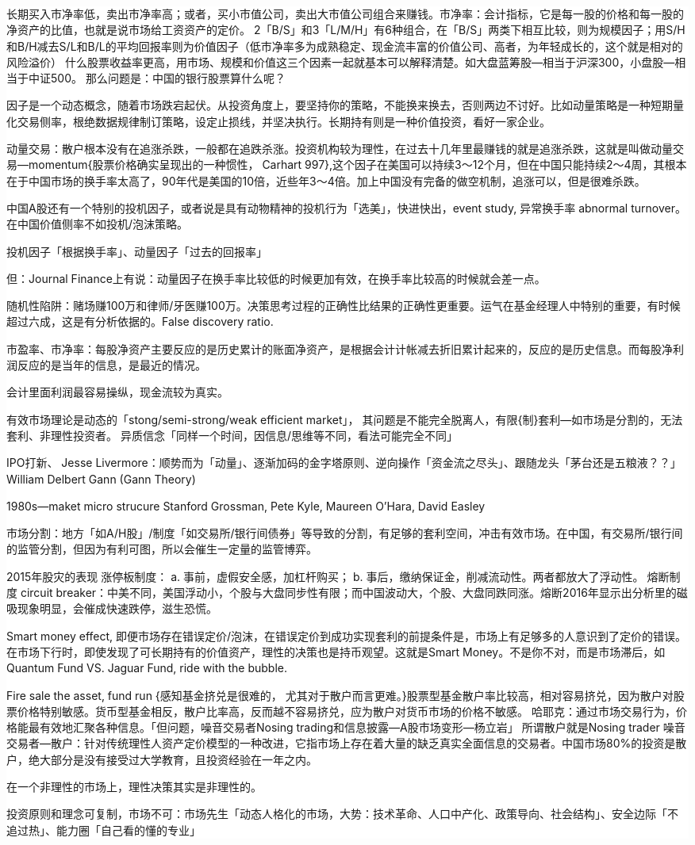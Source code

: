 长期买入市净率低，卖出市净率高；或者，买小市值公司，卖出大市值公司组合来赚钱。市净率：会计指标，它是每一股的价格和每一股的净资产的比值，也就是说市场给工资资产的定价。
2「B/S」和3「L/M/H」有6种组合，在「B/S」两类下相互比较，则为规模因子；用S/H和B/H减去S/L和B/L的平均回报率则为价值因子（低市净率多为成熟稳定、现金流丰富的价值公司、高者，为年轻成长的，这个就是相对的风险溢价）
什么股票收益率更高，用市场、规模和价值这三个因素一起就基本可以解释清楚。如大盘蓝筹股—相当于沪深300，小盘股—相当于中证500。
那么问题是：中国的银行股票算什么呢？

因子是一个动态概念，随着市场跌宕起伏。从投资角度上，要坚持你的策略，不能换来换去，否则两边不讨好。比如动量策略是一种短期量化交易侧率，根绝数据规律制订策略，设定止损线，并坚决执行。长期持有则是一种价值投资，看好一家企业。



动量交易：散户根本没有在追涨杀跌，一般都在追跌杀涨。投资机构较为理性，在过去十几年里最赚钱的就是追涨杀跌，这就是叫做动量交易—momentum{股票价格确实呈现出的一种惯性， Carhart 997},这个因子在美国可以持续3～12个月，但在中国只能持续2～4周，其根本在于中国市场的换手率太高了，90年代是美国的10倍，近些年3～4倍。加上中国没有完备的做空机制，追涨可以，但是很难杀跌。

中国A股还有一个特别的投机因子，或者说是具有动物精神的投机行为「选美」，快进快出，event study, 异常换手率 abnormal turnover。在中国价值侧率不如投机/泡沫策略。

投机因子「根据换手率」、动量因子「过去的回报率」


但：Journal Finance上有说：动量因子在换手率比较低的时候更加有效，在换手率比较高的时候就会差一点。



随机性陷阱：赌场赚100万和律师/牙医赚100万。决策思考过程的正确性比结果的正确性更重要。运气在基金经理人中特别的重要，有时候超过六成，这是有分析依据的。False discovery ratio.



市盈率、市净率：每股净资产主要反应的是历史累计的账面净资产，是根据会计计帐减去折旧累计起来的，反应的是历史信息。而每股净利润反应的是当年的信息，是最近的情况。

会计里面利润最容易操纵，现金流较为真实。

有效市场理论是动态的「stong/semi-strong/weak efficient market」， 其问题是不能完全脱离人，有限{制}套利—如市场是分割的，无法套利、非理性投资者。 异质信念「同样一个时间，因信息/思维等不同，看法可能完全不同」

IPO打新、
Jesse Livermore：顺势而为「动量」、逐渐加码的金字塔原则、逆向操作「资金流之尽头」、跟随龙头「茅台还是五粮液？？」
William Delbert Gann (Gann Theory)


1980s—maket micro strucure Stanford Grossman, Pete Kyle, Maureen O’Hara, David Easley


市场分割：地方「如A/H股」/制度「如交易所/银行间债券」等导致的分割，有足够的套利空间，冲击有效市场。在中国，有交易所/银行间的监管分割，但因为有利可图，所以会催生一定量的监管博弈。

2015年股灾的表现
涨停板制度： a. 事前，虚假安全感，加杠杆购买； b. 事后，缴纳保证金，削减流动性。两者都放大了浮动性。
熔断制度 circuit breaker：中美不同，美国浮动小，个股与大盘同步性有限；而中国波动大，个股、大盘同跌同涨。熔断2016年显示出分析里的磁吸现象明显，会催成快速跌停，滋生恐慌。


Smart money effect, 即便市场存在错误定价/泡沫，在错误定价到成功实现套利的前提条件是，市场上有足够多的人意识到了定价的错误。在市场下行时，即使发现了可长期持有的价值资产，理性的决策也是持币观望。这就是Smart Money。不是你不对，而是市场滞后，如Quantum Fund VS. Jaguar Fund, ride with the bubble. 



Fire sale the asset, fund run {感知基金挤兑是很难的， 尤其对于散户而言更难。}股票型基金散户率比较高，相对容易挤兑，因为散户对股票价格特别敏感。货币型基金相反，散户比率高，反而越不容易挤兑，应为散户对货币市场的价格不敏感。
哈耶克：通过市场交易行为，价格能最有效地汇聚各种信息。「但问题，噪音交易者Nosing trading和信息披露—A股市场变形—杨立岩」
所谓散户就是Nosing trader 噪音交易者—散户：针对传统理性人资产定价模型的一种改进，它指市场上存在着大量的缺乏真实全面信息的交易者。中国市场80%的投资是散户，绝大部分是没有接受过大学教育，且投资经验在一年之内。

在一个非理性的市场上，理性决策其实是非理性的。

投资原则和理念可复制，市场不可：市场先生「动态人格化的市场，大势：技术革命、人口中产化、政策导向、社会结构」、安全边际「不追过热」、能力圈「自己看的懂的专业」
